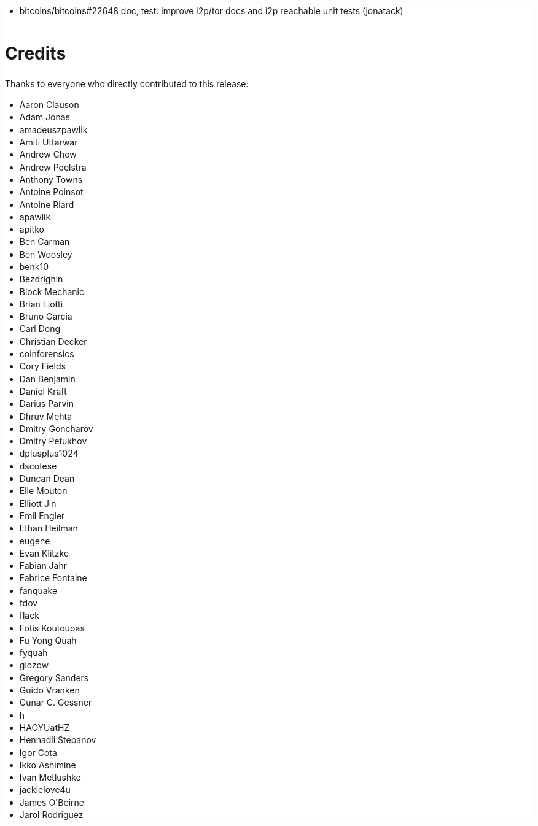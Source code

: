 - bitcoins/bitcoins#22648 doc, test: improve i2p/tor docs and i2p reachable unit tests (jonatack)

Credits
=======

Thanks to everyone who directly contributed to this release:

- Aaron Clauson
- Adam Jonas
- amadeuszpawlik
- Amiti Uttarwar
- Andrew Chow
- Andrew Poelstra
- Anthony Towns
- Antoine Poinsot
- Antoine Riard
- apawlik
- apitko
- Ben Carman
- Ben Woosley
- benk10
- Bezdrighin
- Block Mechanic
- Brian Liotti
- Bruno Garcia
- Carl Dong
- Christian Decker
- coinforensics
- Cory Fields
- Dan Benjamin
- Daniel Kraft
- Darius Parvin
- Dhruv Mehta
- Dmitry Goncharov
- Dmitry Petukhov
- dplusplus1024
- dscotese
- Duncan Dean
- Elle Mouton
- Elliott Jin
- Emil Engler
- Ethan Heilman
- eugene
- Evan Klitzke
- Fabian Jahr
- Fabrice Fontaine
- fanquake
- fdov
- flack
- Fotis Koutoupas
- Fu Yong Quah
- fyquah
- glozow
- Gregory Sanders
- Guido Vranken
- Gunar C. Gessner
- h
- HAOYUatHZ
- Hennadii Stepanov
- Igor Cota
- Ikko Ashimine
- Ivan Metlushko
- jackielove4u
- James O'Beirne
- Jarol Rodriguez